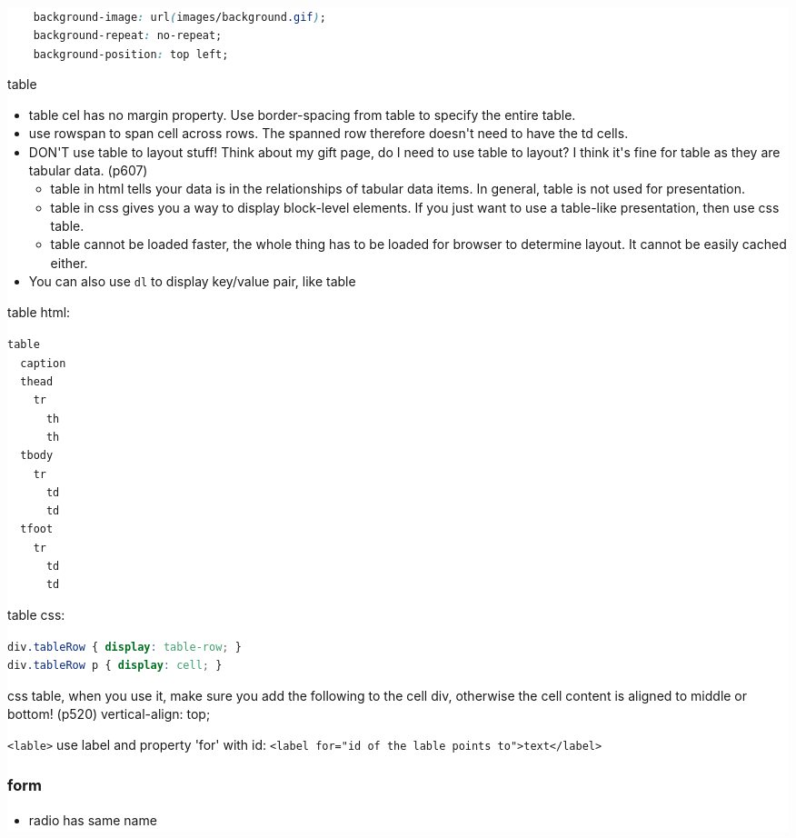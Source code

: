 ```css
    background-image: url(images/background.gif);
    background-repeat: no-repeat;
    background-position: top left;
```

table

* table cel has no margin property. Use border-spacing from table to specify the entire table.
* use rowspan to span cell across rows. The spanned row therefore doesn't need to have the td cells.
* DON'T use table to layout stuff! Think about my gift page, do I need to use table to layout? I think it's fine for table as they are tabular data. \(p607\)
  * table in html tells your data is in the relationships of tabular data items. In general, table is not used for presentation.
  * table in css gives you a way to display block-level elements. If you just want to use a table-like presentation, then use css table.
  * table cannot be loaded faster, the whole thing has to be loaded for browser to determine layout. It cannot be easily cached either.
* You can also use `dl` to display key/value pair, like table

table html:

```text
table
  caption
  thead
    tr
      th
      th
  tbody
    tr
      td
      td
  tfoot
    tr
      td
      td
```

table css:

```css
div.tableRow { display: table-row; }
div.tableRow p { display: cell; }
```

css table, when you use it, make sure you add the following to the cell div, otherwise the cell content is aligned to middle or bottom! \(p520\) vertical-align: top;

`<lable>` use label and property 'for' with id: `<label for="id of the lable points to">text</label>`

### form

* radio has same name
